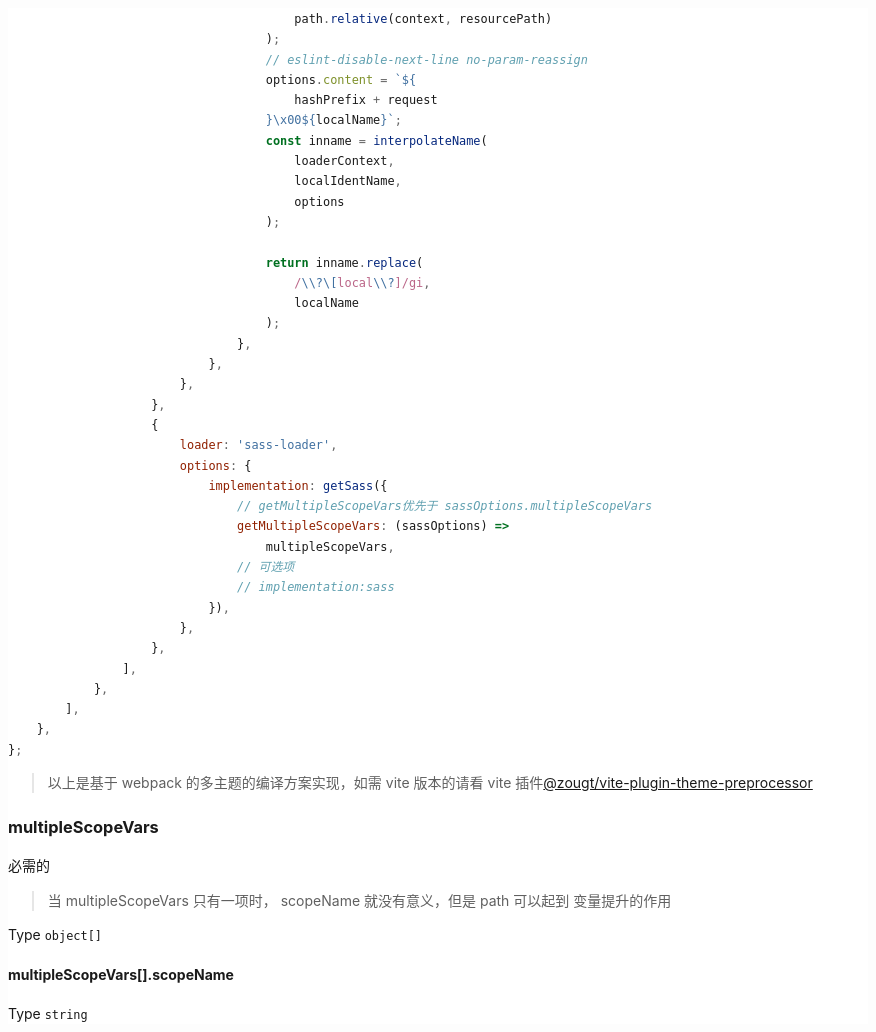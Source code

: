 ```js
                                        path.relative(context, resourcePath)
                                    );
                                    // eslint-disable-next-line no-param-reassign
                                    options.content = `${
                                        hashPrefix + request
                                    }\x00${localName}`;
                                    const inname = interpolateName(
                                        loaderContext,
                                        localIdentName,
                                        options
                                    );

                                    return inname.replace(
                                        /\\?\[local\\?]/gi,
                                        localName
                                    );
                                },
                            },
                        },
                    },
                    {
                        loader: 'sass-loader',
                        options: {
                            implementation: getSass({
                                // getMultipleScopeVars优先于 sassOptions.multipleScopeVars
                                getMultipleScopeVars: (sassOptions) =>
                                    multipleScopeVars,
                                // 可选项
                                // implementation:sass
                            }),
                        },
                    },
                ],
            },
        ],
    },
};
```

> 以上是基于 webpack 的多主题的编译方案实现，如需 vite 版本的请看 vite 插件[@zougt/vite-plugin-theme-preprocessor](https://github.com/GitOfZGT/vite-plugin-theme-preprocessor)

### multipleScopeVars

必需的

> 当 multipleScopeVars 只有一项时， scopeName 就没有意义，但是 path 可以起到 变量提升的作用

Type `object[]`

#### multipleScopeVars[].scopeName

Type `string`
